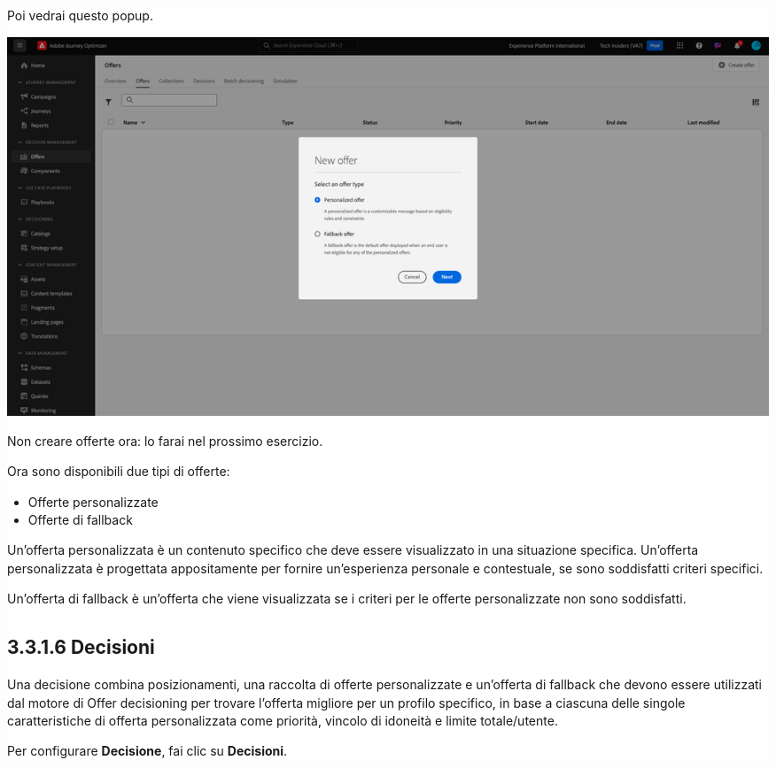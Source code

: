Poi vedrai questo popup.

![Regola di decisione](./images/offers2.png)

Non creare offerte ora: lo farai nel prossimo esercizio.

Ora sono disponibili due tipi di offerte:

- Offerte personalizzate
- Offerte di fallback

Un’offerta personalizzata è un contenuto specifico che deve essere visualizzato in una situazione specifica. Un’offerta personalizzata è progettata appositamente per fornire un’esperienza personale e contestuale, se sono soddisfatti criteri specifici.

Un’offerta di fallback è un’offerta che viene visualizzata se i criteri per le offerte personalizzate non sono soddisfatti.

## 3.3.1.6 Decisioni

Una decisione combina posizionamenti, una raccolta di offerte personalizzate e un’offerta di fallback che devono essere utilizzati dal motore di Offer decisioning per trovare l’offerta migliore per un profilo specifico, in base a ciascuna delle singole caratteristiche di offerta personalizzata come priorità, vincolo di idoneità e limite totale/utente.

Per configurare **Decisione**, fai clic su **Decisioni**.
